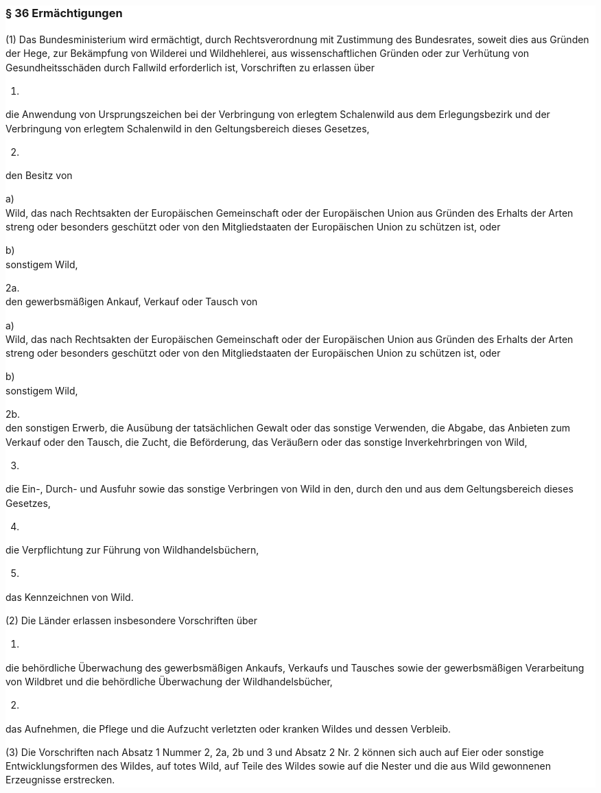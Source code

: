 ### § 36 Ermächtigungen

(1) Das Bundesministerium wird ermächtigt, durch Rechtsverordnung mit Zustimmung des Bundesrates, soweit dies aus Gründen der Hege, zur Bekämpfung von Wilderei und Wildhehlerei, aus wissenschaftlichen Gründen oder zur Verhütung von Gesundheitsschäden durch Fallwild erforderlich ist, Vorschriften zu erlassen über

1.  
die Anwendung von Ursprungszeichen bei der Verbringung von erlegtem Schalenwild aus dem Erlegungsbezirk und der Verbringung von erlegtem Schalenwild in den Geltungsbereich dieses Gesetzes,

2.  
den Besitz von

a)  
Wild, das nach Rechtsakten der Europäischen Gemeinschaft oder der Europäischen Union aus Gründen des Erhalts der Arten streng oder besonders geschützt oder von den Mitgliedstaaten der Europäischen Union zu schützen ist, oder

b)  
sonstigem Wild,

2a.  
den gewerbsmäßigen Ankauf, Verkauf oder Tausch von

a)  
Wild, das nach Rechtsakten der Europäischen Gemeinschaft oder der Europäischen Union aus Gründen des Erhalts der Arten streng oder besonders geschützt oder von den Mitgliedstaaten der Europäischen Union zu schützen ist, oder

b)  
sonstigem Wild,

2b.  
den sonstigen Erwerb, die Ausübung der tatsächlichen Gewalt oder das sonstige Verwenden, die Abgabe, das Anbieten zum Verkauf oder den Tausch, die Zucht, die Beförderung, das Veräußern oder das sonstige Inverkehrbringen von Wild,

3.  
die Ein-, Durch- und Ausfuhr sowie das sonstige Verbringen von Wild in den, durch den und aus dem Geltungsbereich dieses Gesetzes,

4.  
die Verpflichtung zur Führung von Wildhandelsbüchern,

5.  
das Kennzeichnen von Wild.

(2) Die Länder erlassen insbesondere Vorschriften über

1.  
die behördliche Überwachung des gewerbsmäßigen Ankaufs, Verkaufs und Tausches sowie der gewerbsmäßigen Verarbeitung von Wildbret und die behördliche Überwachung der Wildhandelsbücher,

2.  
das Aufnehmen, die Pflege und die Aufzucht verletzten oder kranken Wildes und dessen Verbleib.

(3) Die Vorschriften nach Absatz 1 Nummer 2, 2a, 2b und 3 und Absatz 2 Nr. 2 können sich auch auf Eier oder sonstige Entwicklungsformen des Wildes, auf totes Wild, auf Teile des Wildes sowie auf die Nester und die aus Wild gewonnenen Erzeugnisse erstrecken.
